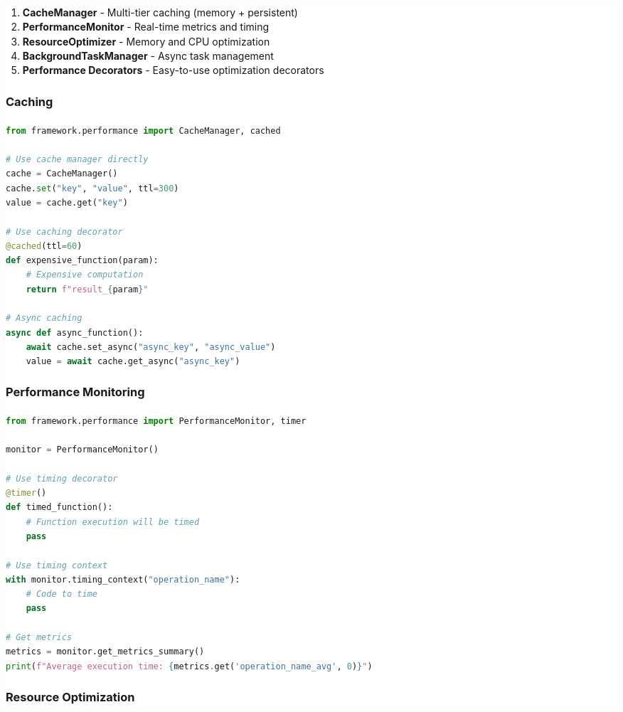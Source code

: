 1. **CacheManager** - Multi-tier caching (memory + persistent)
2. **PerformanceMonitor** - Real-time metrics and timing
3. **ResourceOptimizer** - Memory and CPU optimization
4. **BackgroundTaskManager** - Async task management
5. **Performance Decorators** - Easy-to-use optimization decorators

### Caching

```python
from framework.performance import CacheManager, cached

# Use cache manager directly
cache = CacheManager()
cache.set("key", "value", ttl=300)
value = cache.get("key")

# Use caching decorator
@cached(ttl=60)
def expensive_function(param):
    # Expensive computation
    return f"result_{param}"

# Async caching
async def async_function():
    await cache.set_async("async_key", "async_value")
    value = await cache.get_async("async_key")
```

### Performance Monitoring

```python
from framework.performance import PerformanceMonitor, timer

monitor = PerformanceMonitor()

# Use timing decorator
@timer()
def timed_function():
    # Function execution will be timed
    pass

# Use timing context
with monitor.timing_context("operation_name"):
    # Code to time
    pass

# Get metrics
metrics = monitor.get_metrics_summary()
print(f"Average execution time: {metrics.get('operation_name_avg', 0)}")
```

### Resource Optimization
